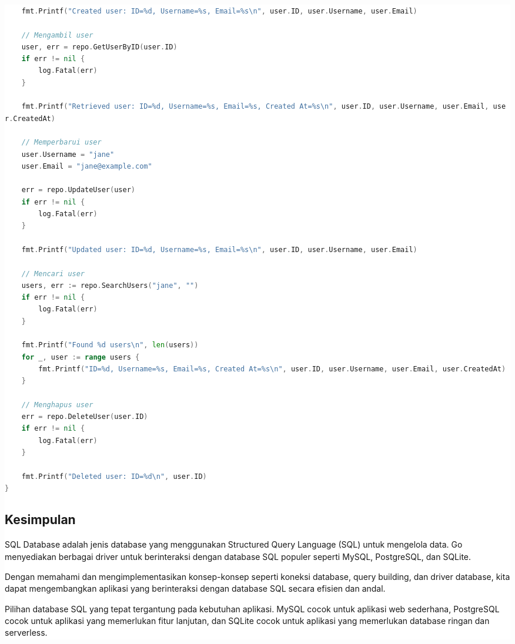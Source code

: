 ```go
    fmt.Printf("Created user: ID=%d, Username=%s, Email=%s\n", user.ID, user.Username, user.Email)
    
    // Mengambil user
    user, err = repo.GetUserByID(user.ID)
    if err != nil {
        log.Fatal(err)
    }
    
    fmt.Printf("Retrieved user: ID=%d, Username=%s, Email=%s, Created At=%s\n", user.ID, user.Username, user.Email, user.CreatedAt)
    
    // Memperbarui user
    user.Username = "jane"
    user.Email = "jane@example.com"
    
    err = repo.UpdateUser(user)
    if err != nil {
        log.Fatal(err)
    }
    
    fmt.Printf("Updated user: ID=%d, Username=%s, Email=%s\n", user.ID, user.Username, user.Email)
    
    // Mencari user
    users, err := repo.SearchUsers("jane", "")
    if err != nil {
        log.Fatal(err)
    }
    
    fmt.Printf("Found %d users\n", len(users))
    for _, user := range users {
        fmt.Printf("ID=%d, Username=%s, Email=%s, Created At=%s\n", user.ID, user.Username, user.Email, user.CreatedAt)
    }
    
    // Menghapus user
    err = repo.DeleteUser(user.ID)
    if err != nil {
        log.Fatal(err)
    }
    
    fmt.Printf("Deleted user: ID=%d\n", user.ID)
}
```

## Kesimpulan

SQL Database adalah jenis database yang menggunakan Structured Query Language (SQL) untuk mengelola data. Go menyediakan berbagai driver untuk berinteraksi dengan database SQL populer seperti MySQL, PostgreSQL, dan SQLite.

Dengan memahami dan mengimplementasikan konsep-konsep seperti koneksi database, query building, dan driver database, kita dapat mengembangkan aplikasi yang berinteraksi dengan database SQL secara efisien dan andal.

Pilihan database SQL yang tepat tergantung pada kebutuhan aplikasi. MySQL cocok untuk aplikasi web sederhana, PostgreSQL cocok untuk aplikasi yang memerlukan fitur lanjutan, dan SQLite cocok untuk aplikasi yang memerlukan database ringan dan serverless. 